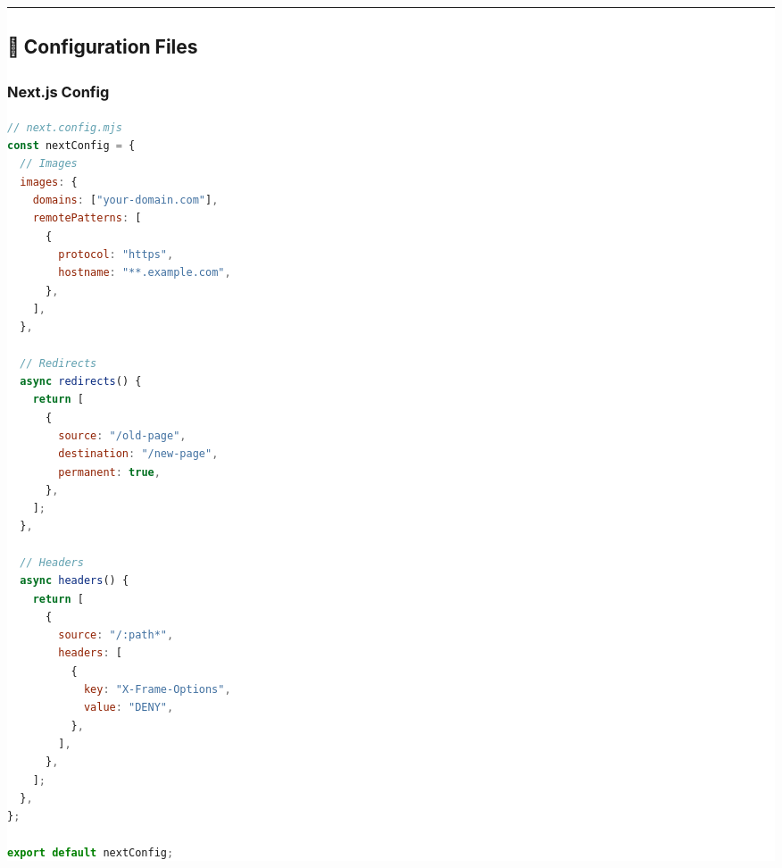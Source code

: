 ```css
```

---

## 🔧 Configuration Files

### Next.js Config

```javascript
// next.config.mjs
const nextConfig = {
  // Images
  images: {
    domains: ["your-domain.com"],
    remotePatterns: [
      {
        protocol: "https",
        hostname: "**.example.com",
      },
    ],
  },

  // Redirects
  async redirects() {
    return [
      {
        source: "/old-page",
        destination: "/new-page",
        permanent: true,
      },
    ];
  },

  // Headers
  async headers() {
    return [
      {
        source: "/:path*",
        headers: [
          {
            key: "X-Frame-Options",
            value: "DENY",
          },
        ],
      },
    ];
  },
};

export default nextConfig;
```
